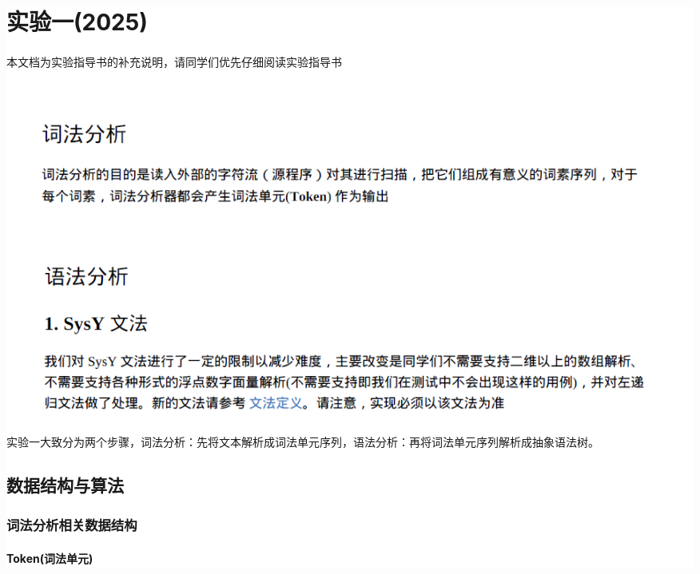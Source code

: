 # 实验一(2025)

本文档为实验指导书的补充说明，请同学们优先仔细阅读实验指导书

![image-20250408155752469](./assets/image-20250408155752469.png)

![image-20250408155809520](./assets/image-20250408155809520.png)

实验一大致分为两个步骤，词法分析：先将文本解析成词法单元序列，语法分析：再将词法单元序列解析成抽象语法树。

## 数据结构与算法

### 词法分析相关数据结构

#### Token(词法单元)

